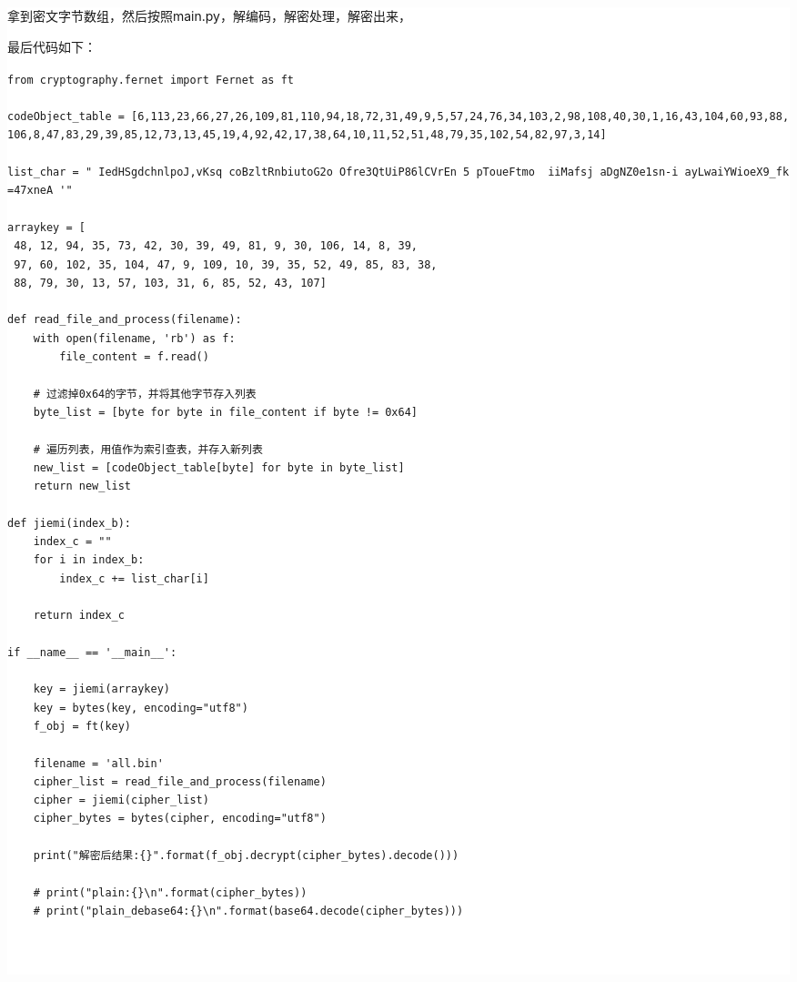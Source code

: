 

拿到密文字节数组，然后按照main.py，解编码，解密处理，解密出来，

最后代码如下：

```
from cryptography.fernet import Fernet as ft

codeObject_table = [6,113,23,66,27,26,109,81,110,94,18,72,31,49,9,5,57,24,76,34,103,2,98,108,40,30,1,16,43,104,60,93,88,106,8,47,83,29,39,85,12,73,13,45,19,4,92,42,17,38,64,10,11,52,51,48,79,35,102,54,82,97,3,14]

list_char = " IedHSgdchnlpoJ,vKsq coBzltRnbiutoG2o Ofre3QtUiP86lCVrEn 5 pToueFtmo  iiMafsj aDgNZ0e1sn-i ayLwaiYWioeX9_fk=47xneA '"

arraykey = [
 48, 12, 94, 35, 73, 42, 30, 39, 49, 81, 9, 30, 106, 14, 8, 39,
 97, 60, 102, 35, 104, 47, 9, 109, 10, 39, 35, 52, 49, 85, 83, 38,
 88, 79, 30, 13, 57, 103, 31, 6, 85, 52, 43, 107]

def read_file_and_process(filename):
    with open(filename, 'rb') as f:
        file_content = f.read()

    # 过滤掉0x64的字节，并将其他字节存入列表
    byte_list = [byte for byte in file_content if byte != 0x64]

    # 遍历列表，用值作为索引查表，并存入新列表
    new_list = [codeObject_table[byte] for byte in byte_list]
    return new_list

def jiemi(index_b):
    index_c = ""
    for i in index_b:
        index_c += list_char[i]

    return index_c

if __name__ == '__main__':
    
    key = jiemi(arraykey)
    key = bytes(key, encoding="utf8")
    f_obj = ft(key)

    filename = 'all.bin'
    cipher_list = read_file_and_process(filename)
    cipher = jiemi(cipher_list)
    cipher_bytes = bytes(cipher, encoding="utf8")

    print("解密后结果:{}".format(f_obj.decrypt(cipher_bytes).decode()))

    # print("plain:{}\n".format(cipher_bytes))
    # print("plain_debase64:{}\n".format(base64.decode(cipher_bytes)))




```
